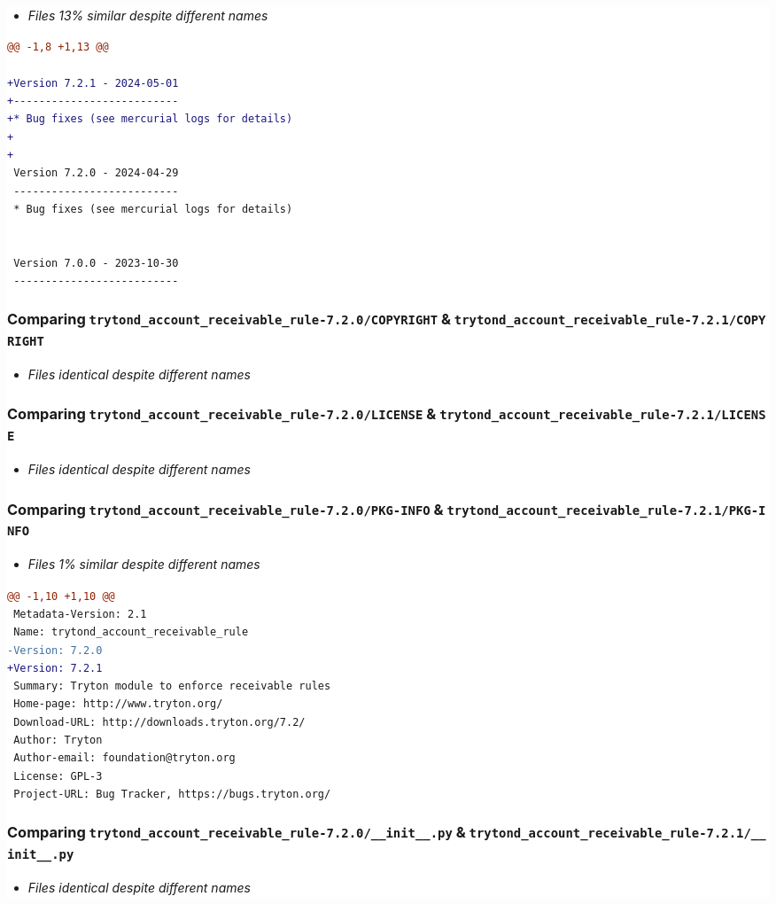  * *Files 13% similar despite different names*

```diff
@@ -1,8 +1,13 @@
 
+Version 7.2.1 - 2024-05-01
+--------------------------
+* Bug fixes (see mercurial logs for details)
+
+
 Version 7.2.0 - 2024-04-29
 --------------------------
 * Bug fixes (see mercurial logs for details)
 
 
 Version 7.0.0 - 2023-10-30
 --------------------------
```

### Comparing `trytond_account_receivable_rule-7.2.0/COPYRIGHT` & `trytond_account_receivable_rule-7.2.1/COPYRIGHT`

 * *Files identical despite different names*

### Comparing `trytond_account_receivable_rule-7.2.0/LICENSE` & `trytond_account_receivable_rule-7.2.1/LICENSE`

 * *Files identical despite different names*

### Comparing `trytond_account_receivable_rule-7.2.0/PKG-INFO` & `trytond_account_receivable_rule-7.2.1/PKG-INFO`

 * *Files 1% similar despite different names*

```diff
@@ -1,10 +1,10 @@
 Metadata-Version: 2.1
 Name: trytond_account_receivable_rule
-Version: 7.2.0
+Version: 7.2.1
 Summary: Tryton module to enforce receivable rules
 Home-page: http://www.tryton.org/
 Download-URL: http://downloads.tryton.org/7.2/
 Author: Tryton
 Author-email: foundation@tryton.org
 License: GPL-3
 Project-URL: Bug Tracker, https://bugs.tryton.org/
```

### Comparing `trytond_account_receivable_rule-7.2.0/__init__.py` & `trytond_account_receivable_rule-7.2.1/__init__.py`

 * *Files identical despite different names*
